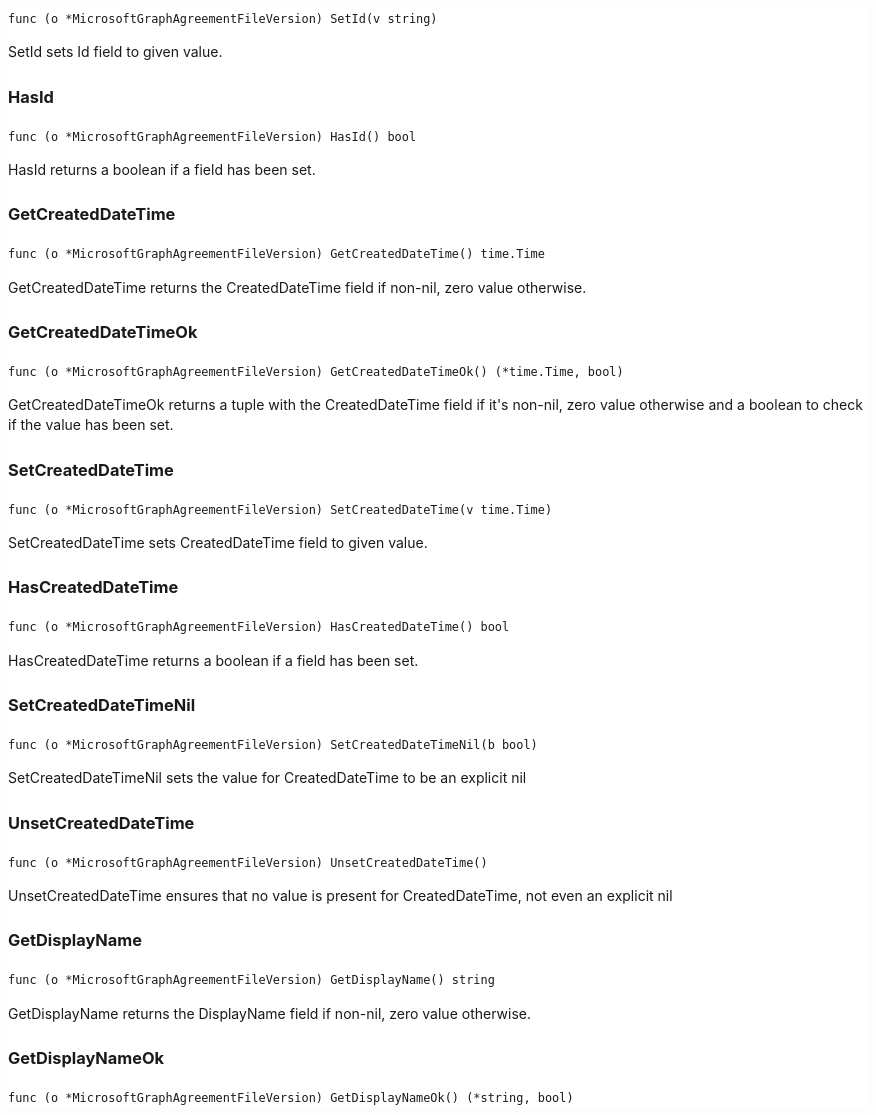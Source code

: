 `func (o *MicrosoftGraphAgreementFileVersion) SetId(v string)`

SetId sets Id field to given value.

### HasId

`func (o *MicrosoftGraphAgreementFileVersion) HasId() bool`

HasId returns a boolean if a field has been set.

### GetCreatedDateTime

`func (o *MicrosoftGraphAgreementFileVersion) GetCreatedDateTime() time.Time`

GetCreatedDateTime returns the CreatedDateTime field if non-nil, zero value otherwise.

### GetCreatedDateTimeOk

`func (o *MicrosoftGraphAgreementFileVersion) GetCreatedDateTimeOk() (*time.Time, bool)`

GetCreatedDateTimeOk returns a tuple with the CreatedDateTime field if it's non-nil, zero value otherwise
and a boolean to check if the value has been set.

### SetCreatedDateTime

`func (o *MicrosoftGraphAgreementFileVersion) SetCreatedDateTime(v time.Time)`

SetCreatedDateTime sets CreatedDateTime field to given value.

### HasCreatedDateTime

`func (o *MicrosoftGraphAgreementFileVersion) HasCreatedDateTime() bool`

HasCreatedDateTime returns a boolean if a field has been set.

### SetCreatedDateTimeNil

`func (o *MicrosoftGraphAgreementFileVersion) SetCreatedDateTimeNil(b bool)`

 SetCreatedDateTimeNil sets the value for CreatedDateTime to be an explicit nil

### UnsetCreatedDateTime
`func (o *MicrosoftGraphAgreementFileVersion) UnsetCreatedDateTime()`

UnsetCreatedDateTime ensures that no value is present for CreatedDateTime, not even an explicit nil
### GetDisplayName

`func (o *MicrosoftGraphAgreementFileVersion) GetDisplayName() string`

GetDisplayName returns the DisplayName field if non-nil, zero value otherwise.

### GetDisplayNameOk

`func (o *MicrosoftGraphAgreementFileVersion) GetDisplayNameOk() (*string, bool)`
